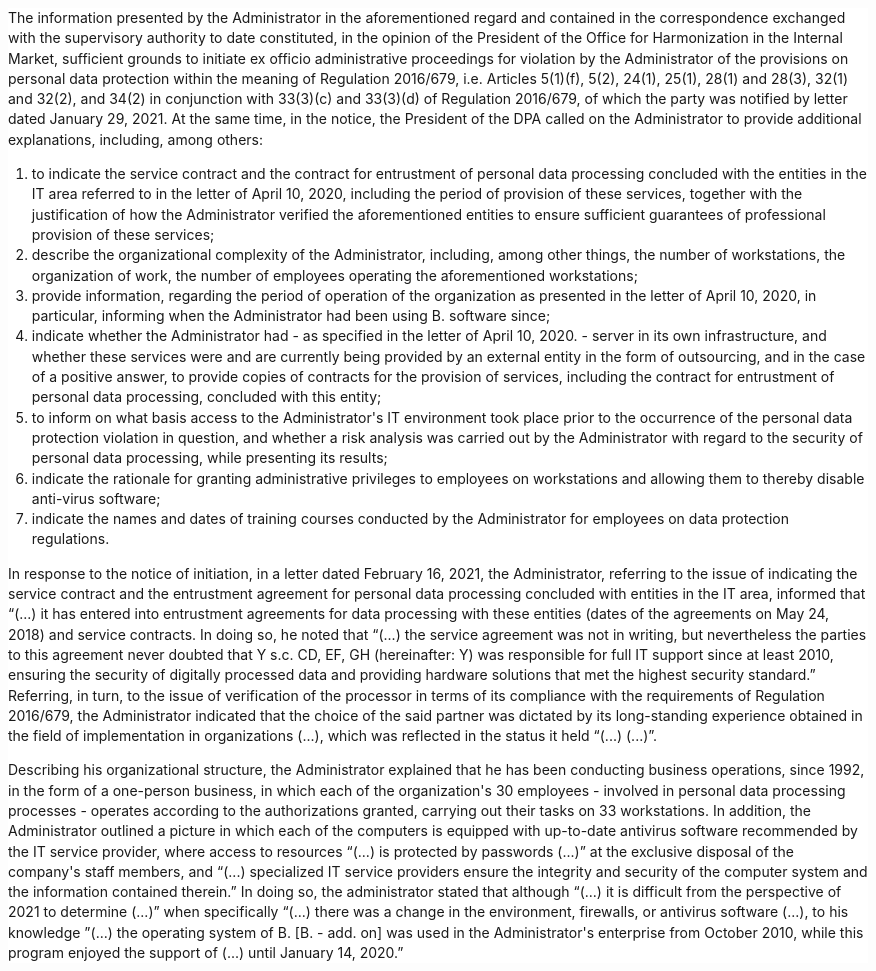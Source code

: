 The information presented by the Administrator in the aforementioned regard and contained in the correspondence exchanged with the supervisory authority to date constituted, in the opinion of the President of the Office for Harmonization in the Internal Market, sufficient grounds to initiate ex officio administrative proceedings for violation by the Administrator of the provisions on personal data protection within the meaning of Regulation 2016/679, i.e. Articles 5(1)(f), 5(2), 24(1), 25(1), 28(1) and 28(3), 32(1) and 32(2), and 34(2) in conjunction with 33(3)(c) and 33(3)(d) of Regulation 2016/679, of which the party was notified by letter dated January 29, 2021. At the same time, in the notice, the President of the DPA called on the Administrator to provide additional explanations, including, among others:
1) to indicate the service contract and the contract for entrustment of personal data processing concluded with the entities in the IT area referred to in the letter of April 10, 2020, including the period of provision of these services, together with the justification of how the Administrator verified the aforementioned entities to ensure sufficient guarantees of professional provision of these services;
2) describe the organizational complexity of the Administrator, including, among other things, the number of workstations, the organization of work, the number of employees operating the aforementioned workstations;
3) provide information, regarding the period of operation of the organization as presented in the letter of April 10, 2020, in particular, informing when the Administrator had been using B. software since; 
4) indicate whether the Administrator had - as specified in the letter of April 10, 2020. - server in its own infrastructure, and whether these services were and are currently being provided by an external entity in the form of outsourcing, and in the case of a positive answer, to provide copies of contracts for the provision of services, including the contract for entrustment of personal data processing, concluded with this entity;
5) to inform on what basis access to the Administrator's IT environment took place prior to the occurrence of the personal data protection violation in question, and whether a risk analysis was carried out by the Administrator with regard to the security of personal data processing, while presenting its results;
6) indicate the rationale for granting administrative privileges to employees on workstations and allowing them to thereby disable anti-virus software;
7) indicate the names and dates of training courses conducted by the Administrator for employees on data protection regulations.

In response to the notice of initiation, in a letter dated February 16, 2021, the Administrator, referring to the issue of indicating the service contract and the entrustment agreement for personal data processing concluded with entities in the IT area, informed that “(...) it has entered into entrustment agreements for data processing with these entities (dates of the agreements on May 24, 2018) and service contracts. In doing so, he noted that “(...) the service agreement was not in writing, but nevertheless the parties to this agreement never doubted that Y s.c. CD, EF, GH (hereinafter: Y) was responsible for full IT support since at least 2010, ensuring the security of digitally processed data and providing hardware solutions that met the highest security standard.” Referring, in turn, to the issue of verification of the processor in terms of its compliance with the requirements of Regulation 2016/679, the Administrator indicated that the choice of the said partner was dictated by its long-standing experience obtained in the field of implementation in organizations (...), which was reflected in the status it held “(...) (...)”.

Describing his organizational structure, the Administrator explained that he has been conducting business operations, since 1992, in the form of a one-person business, in which each of the organization's 30 employees - involved in personal data processing processes - operates according to the authorizations granted, carrying out their tasks on 33 workstations. In addition, the Administrator outlined a picture in which each of the computers is equipped with up-to-date antivirus software recommended by the IT service provider, where access to resources “(...) is protected by passwords (...)” at the exclusive disposal of the company's staff members, and “(...) specialized IT service providers ensure the integrity and security of the computer system and the information contained therein.” In doing so, the administrator stated that although “(...) it is difficult from the perspective of 2021 to determine (...)” when specifically “(...) there was a change in the environment, firewalls, or antivirus software (...), to his knowledge ”(...) the operating system of B. \[B. - add. on\] was used in the Administrator's enterprise from October 2010, while this program enjoyed the support of (...) until January 14, 2020.”
